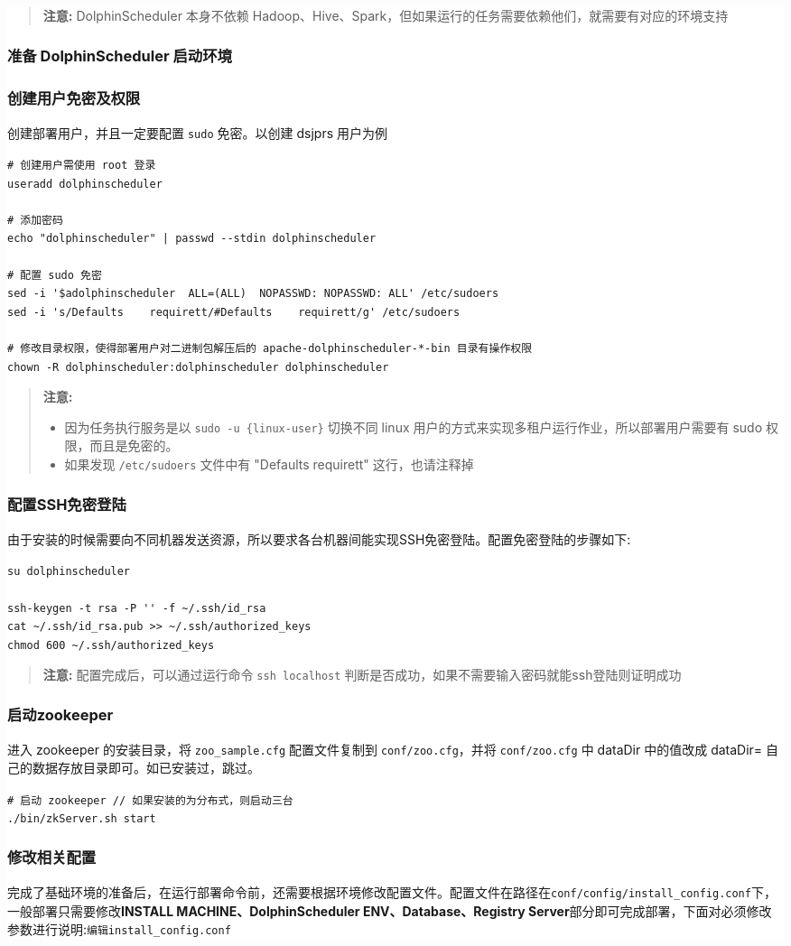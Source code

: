 >  **注意:** DolphinScheduler 本身不依赖 Hadoop、Hive、Spark，但如果运行的任务需要依赖他们，就需要有对应的环境支持 

### 准备 DolphinScheduler 启动环境

### 创建用户免密及权限

 创建部署用户，并且一定要配置 `sudo` 免密。以创建 dsjprs 用户为例 

```shell
# 创建用户需使用 root 登录
useradd dolphinscheduler

# 添加密码
echo "dolphinscheduler" | passwd --stdin dolphinscheduler

# 配置 sudo 免密
sed -i '$adolphinscheduler  ALL=(ALL)  NOPASSWD: NOPASSWD: ALL' /etc/sudoers
sed -i 's/Defaults    requirett/#Defaults    requirett/g' /etc/sudoers

# 修改目录权限，使得部署用户对二进制包解压后的 apache-dolphinscheduler-*-bin 目录有操作权限
chown -R dolphinscheduler:dolphinscheduler dolphinscheduler
```

> **注意:**
>
> - 因为任务执行服务是以 `sudo -u {linux-user}` 切换不同 linux 用户的方式来实现多租户运行作业，所以部署用户需要有 sudo 权限，而且是免密的。
> - 如果发现 `/etc/sudoers` 文件中有 "Defaults requirett" 这行，也请注释掉

### 配置SSH免密登陆

 由于安装的时候需要向不同机器发送资源，所以要求各台机器间能实现SSH免密登陆。配置免密登陆的步骤如下:

```shell
su dolphinscheduler

ssh-keygen -t rsa -P '' -f ~/.ssh/id_rsa
cat ~/.ssh/id_rsa.pub >> ~/.ssh/authorized_keys
chmod 600 ~/.ssh/authorized_keys
```

>  **注意:** 配置完成后，可以通过运行命令 `ssh localhost` 判断是否成功，如果不需要输入密码就能ssh登陆则证明成功 

### 启动zookeeper

 进入 zookeeper 的安装目录，将 `zoo_sample.cfg` 配置文件复制到 `conf/zoo.cfg`，并将 `conf/zoo.cfg` 中 dataDir 中的值改成 dataDir= 自己的数据存放目录即可。如已安装过，跳过。

 ```shell
# 启动 zookeeper // 如果安装的为分布式，则启动三台
./bin/zkServer.sh start
 ```

### 修改相关配置

完成了基础环境的准备后，在运行部署命令前，还需要根据环境修改配置文件。配置文件在路径在`conf/config/install_config.conf`下，一般部署只需要修改**INSTALL MACHINE、DolphinScheduler ENV、Database、Registry Server**部分即可完成部署，下面对必须修改参数进行说明:`编辑install_config.conf`
